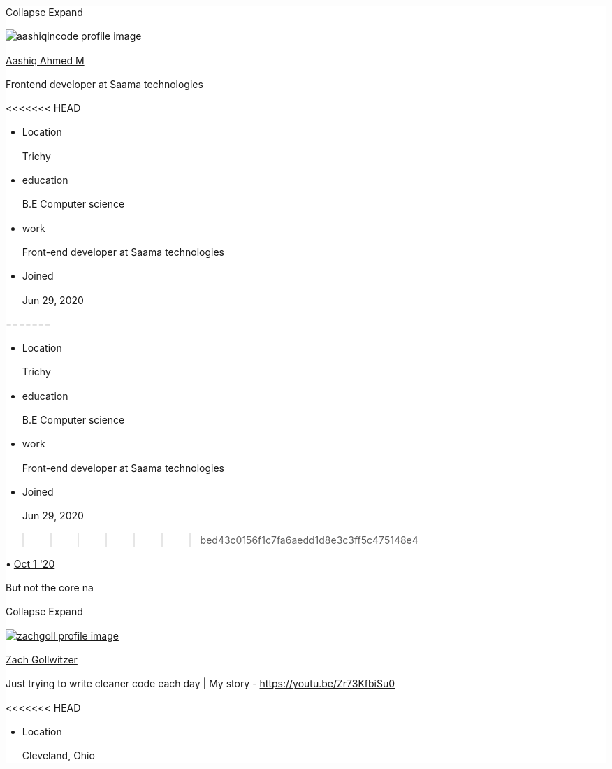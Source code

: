 Collapse Expand

[![aashiqincode profile image](https://res.cloudinary.com/practicaldev/image/fetch/s--Hqia19O5--/c_fill,f_auto,fl_progressive,h_50,q_auto,w_50/https://dev-to-uploads.s3.amazonaws.com/uploads/user/profile_image/419430/73fe568a-126e-45fc-9f3b-d1b9e4e82bbd.jpeg)](https://dev.to/aashiqincode)

[Aashiq Ahmed M](https://dev.to/aashiqincode)

Frontend developer at Saama technologies

<<<<<<< HEAD
*   Location
    
    Trichy
    
*   education
    
    B.E Computer science
    
*   work
    
    Front-end developer at Saama technologies
    
*   Joined
    
    Jun 29, 2020
    
=======
-   Location

    Trichy

-   education

    B.E Computer science

-   work

    Front-end developer at Saama technologies

-   Joined

    Jun 29, 2020
>>>>>>> bed43c0156f1c7fa6aedd1d8e3c3ff5c475148e4

• [Oct 1 '20](https://dev.to/aashiqincode/comment/15glj)

But not the core na

Collapse Expand

[![zachgoll profile image](https://res.cloudinary.com/practicaldev/image/fetch/s--rQ7Klp1j--/c_fill,f_auto,fl_progressive,h_50,q_auto,w_50/https://dev-to-uploads.s3.amazonaws.com/uploads/user/profile_image/338883/8442d89a-a05e-459c-b174-cb1b3139a08a.png)](https://dev.to/zachgoll)

[Zach Gollwitzer](https://dev.to/zachgoll)

Just trying to write cleaner code each day | My story - https://youtu.be/Zr73KfbiSu0

<<<<<<< HEAD
*   Location
    
    Cleveland, Ohio
    